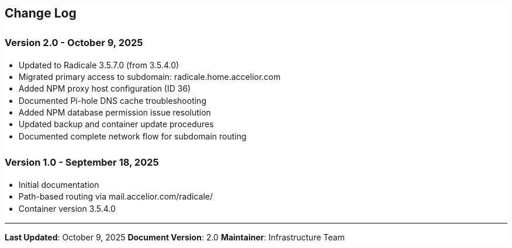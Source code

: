 
## Change Log

### Version 2.0 - October 9, 2025
- Updated to Radicale 3.5.7.0 (from 3.5.4.0)
- Migrated primary access to subdomain: radicale.home.accelior.com
- Added NPM proxy host configuration (ID 36)
- Documented Pi-hole DNS cache troubleshooting
- Added NPM database permission issue resolution
- Updated backup and container update procedures
- Documented complete network flow for subdomain routing

### Version 1.0 - September 18, 2025
- Initial documentation
- Path-based routing via mail.accelior.com/radicale/
- Container version 3.5.4.0

---

**Last Updated**: October 9, 2025
**Document Version**: 2.0
**Maintainer**: Infrastructure Team